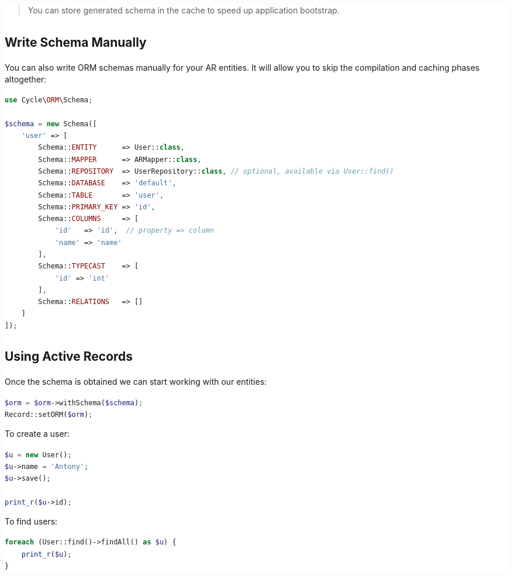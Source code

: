 > You can store generated schema in the cache to speed up application bootstrap.

## Write Schema Manually
You can also write ORM schemas manually for your AR entities. It will allow you to skip the compilation and caching phases altogether:

```php
use Cycle\ORM\Schema;

$schema = new Schema([
    'user' => [
        Schema::ENTITY      => User::class,
        Schema::MAPPER      => ARMapper::class,
        Schema::REPOSITORY  => UserRepository::class, // optional, available via User::find()
        Schema::DATABASE    => 'default',
        Schema::TABLE       => 'user',
        Schema::PRIMARY_KEY => 'id',
        Schema::COLUMNS     => [
            'id'   => 'id',  // property => column
            'name' => 'name'
        ],
        Schema::TYPECAST    => [
            'id' => 'int'
        ],
        Schema::RELATIONS   => []
    ]
]);
```

## Using Active Records
Once the schema is obtained we can start working with our entities:

```php
$orm = $orm->withSchema($schema);
Record::setORM($orm);
```

To create a user:

```php
$u = new User();
$u->name = 'Antony';
$u->save();

print_r($u->id);
```

To find users:

```php
foreach (User::find()->findAll() as $u) {
    print_r($u);
}
```
